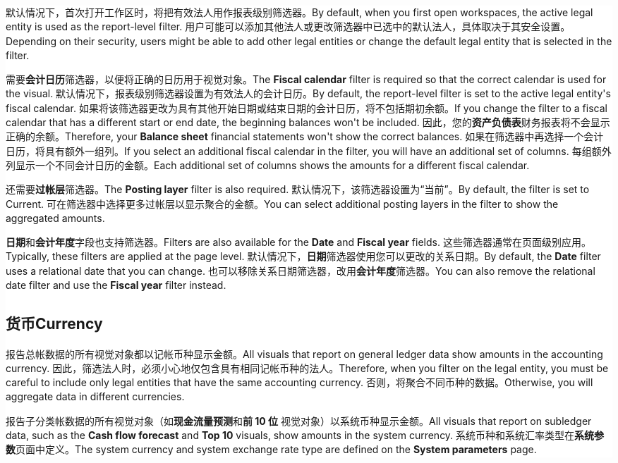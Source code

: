 <span data-ttu-id="787b2-259">默认情况下，首次打开工作区时，将把有效法人用作报表级别筛选器。</span><span class="sxs-lookup"><span data-stu-id="787b2-259">By default, when you first open workspaces, the active legal entity is used as the report-level filter.</span></span> <span data-ttu-id="787b2-260">用户可能可以添加其他法人或更改筛选器中已选中的默认法人，具体取决于其安全设置。</span><span class="sxs-lookup"><span data-stu-id="787b2-260">Depending on their security, users might be able to add other legal entities or change the default legal entity that is selected in the filter.</span></span>

<span data-ttu-id="787b2-261">需要**会计日历**筛选器，以便将正确的日历用于视觉对象。</span><span class="sxs-lookup"><span data-stu-id="787b2-261">The **Fiscal calendar** filter is required so that the correct calendar is used for the visual.</span></span> <span data-ttu-id="787b2-262">默认情况下，报表级别筛选器设置为有效法人的会计日历。</span><span class="sxs-lookup"><span data-stu-id="787b2-262">By default, the report-level filter is set to the active legal entity's fiscal calendar.</span></span> <span data-ttu-id="787b2-263">如果将该筛选器更改为具有其他开始日期或结束日期的会计日历，将不包括期初余额。</span><span class="sxs-lookup"><span data-stu-id="787b2-263">If you change the filter to a fiscal calendar that has a different start or end date, the beginning balances won't be included.</span></span> <span data-ttu-id="787b2-264">因此，您的**资产负债表**财务报表将不会显示正确的余额。</span><span class="sxs-lookup"><span data-stu-id="787b2-264">Therefore, your **Balance sheet** financial statements won't show the correct balances.</span></span> <span data-ttu-id="787b2-265">如果在筛选器中再选择一个会计日历，将具有额外一组列。</span><span class="sxs-lookup"><span data-stu-id="787b2-265">If you select an additional fiscal calendar in the filter, you will have an additional set of columns.</span></span> <span data-ttu-id="787b2-266">每组额外列显示一个不同会计日历的金额。</span><span class="sxs-lookup"><span data-stu-id="787b2-266">Each additional set of columns shows the amounts for a different fiscal calendar.</span></span>

<span data-ttu-id="787b2-267">还需要**过帐层**筛选器。</span><span class="sxs-lookup"><span data-stu-id="787b2-267">The **Posting layer** filter is also required.</span></span> <span data-ttu-id="787b2-268">默认情况下，该筛选器设置为“当前”。</span><span class="sxs-lookup"><span data-stu-id="787b2-268">By default, the filter is set to Current.</span></span> <span data-ttu-id="787b2-269">可在筛选器中选择更多过帐层以显示聚合的金额。</span><span class="sxs-lookup"><span data-stu-id="787b2-269">You can select additional posting layers in the filter to show the aggregated amounts.</span></span>

<span data-ttu-id="787b2-270">**日期**和**会计年度**字段也支持筛选器。</span><span class="sxs-lookup"><span data-stu-id="787b2-270">Filters are also available for the **Date** and **Fiscal year** fields.</span></span> <span data-ttu-id="787b2-271">这些筛选器通常在页面级别应用。</span><span class="sxs-lookup"><span data-stu-id="787b2-271">Typically, these filters are applied at the page level.</span></span> <span data-ttu-id="787b2-272">默认情况下，**日期**筛选器使用您可以更改的关系日期。</span><span class="sxs-lookup"><span data-stu-id="787b2-272">By default, the **Date** filter uses a relational date that you can change.</span></span> <span data-ttu-id="787b2-273">也可以移除关系日期筛选器，改用**会计年度**筛选器。</span><span class="sxs-lookup"><span data-stu-id="787b2-273">You can also remove the relational date filter and use the **Fiscal year** filter instead.</span></span>

## <a name="currency"></a><span data-ttu-id="787b2-274">货币</span><span class="sxs-lookup"><span data-stu-id="787b2-274">Currency</span></span>

<span data-ttu-id="787b2-275">报告总帐数据的所有视觉对象都以记帐币种显示金额。</span><span class="sxs-lookup"><span data-stu-id="787b2-275">All visuals that report on general ledger data show amounts in the accounting currency.</span></span> <span data-ttu-id="787b2-276">因此，筛选法人时，必须小心地仅包含具有相同记帐币种的法人。</span><span class="sxs-lookup"><span data-stu-id="787b2-276">Therefore, when you filter on the legal entity, you must be careful to include only legal entities that have the same accounting currency.</span></span> <span data-ttu-id="787b2-277">否则，将聚合不同币种的数据。</span><span class="sxs-lookup"><span data-stu-id="787b2-277">Otherwise, you will aggregate data in different currencies.</span></span>

<span data-ttu-id="787b2-278">报告子分类帐数据的所有视觉对象（如**现金流量预测**和**前 10 位** 视觉对象）以系统币种显示金额。</span><span class="sxs-lookup"><span data-stu-id="787b2-278">All visuals that report on subledger data, such as the **Cash flow forecast** and **Top 10** visuals, show amounts in the system currency.</span></span> <span data-ttu-id="787b2-279">系统币种和系统汇率类型在**系统参数**页面中定义。</span><span class="sxs-lookup"><span data-stu-id="787b2-279">The system currency and system exchange rate type are defined on the **System parameters** page.</span></span>
